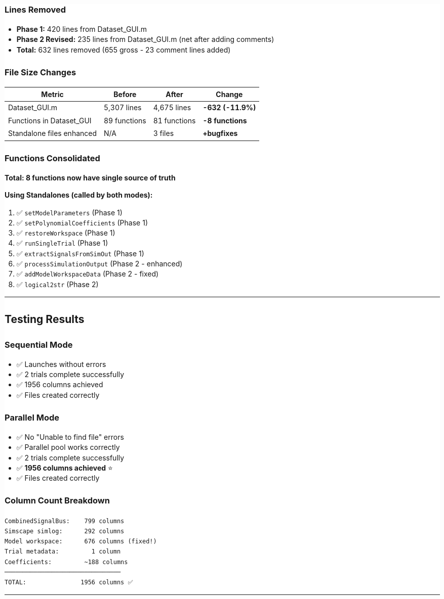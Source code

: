 ### Lines Removed
- **Phase 1:** 420 lines from Dataset_GUI.m
- **Phase 2 Revised:** 235 lines from Dataset_GUI.m (net after adding comments)
- **Total:** 632 lines removed (655 gross - 23 comment lines added)

### File Size Changes
| Metric | Before | After | Change |
|--------|--------|-------|--------|
| Dataset_GUI.m | 5,307 lines | 4,675 lines | **-632 (-11.9%)** |
| Functions in Dataset_GUI | 89 functions | 81 functions | **-8 functions** |
| Standalone files enhanced | N/A | 3 files | **+bugfixes** |

### Functions Consolidated

**Total: 8 functions now have single source of truth**

**Using Standalones (called by both modes):**
1. ✅ `setModelParameters` (Phase 1)
2. ✅ `setPolynomialCoefficients` (Phase 1)
3. ✅ `restoreWorkspace` (Phase 1)
4. ✅ `runSingleTrial` (Phase 1)
5. ✅ `extractSignalsFromSimOut` (Phase 1)
6. ✅ `processSimulationOutput` (Phase 2 - enhanced)
7. ✅ `addModelWorkspaceData` (Phase 2 - fixed)
8. ✅ `logical2str` (Phase 2)

---

## Testing Results

### Sequential Mode
- ✅ Launches without errors
- ✅ 2 trials complete successfully
- ✅ 1956 columns achieved
- ✅ Files created correctly

### Parallel Mode
- ✅ No "Unable to find file" errors
- ✅ Parallel pool works correctly
- ✅ 2 trials complete successfully
- ✅ **1956 columns achieved** ⭐
- ✅ Files created correctly

### Column Count Breakdown
```
CombinedSignalBus:    799 columns
Simscape simlog:      292 columns
Model workspace:      676 columns (fixed!)
Trial metadata:         1 column
Coefficients:         ~188 columns
────────────────────────────────
TOTAL:               1956 columns ✅
```

---